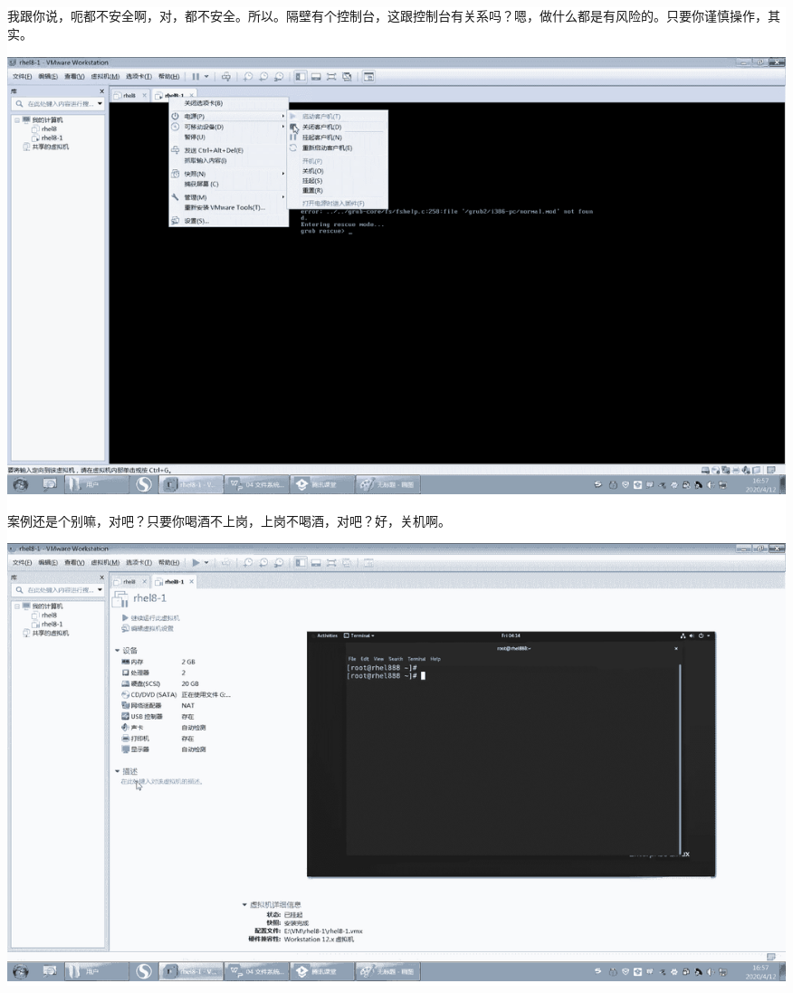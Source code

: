 我跟你说，呃都不安全啊，对，都不安全。所以。隔壁有个控制台，这跟控制台有关系吗？嗯，做什么都是有风险的。只要你谨慎操作，其实。



![](img/d0660e41793368cd9722346be5bbb13c_56.png)

案例还是个别嘛，对吧？只要你喝酒不上岗，上岗不喝酒，对吧？好，关机啊。

![](img/d0660e41793368cd9722346be5bbb13c_58.png)
